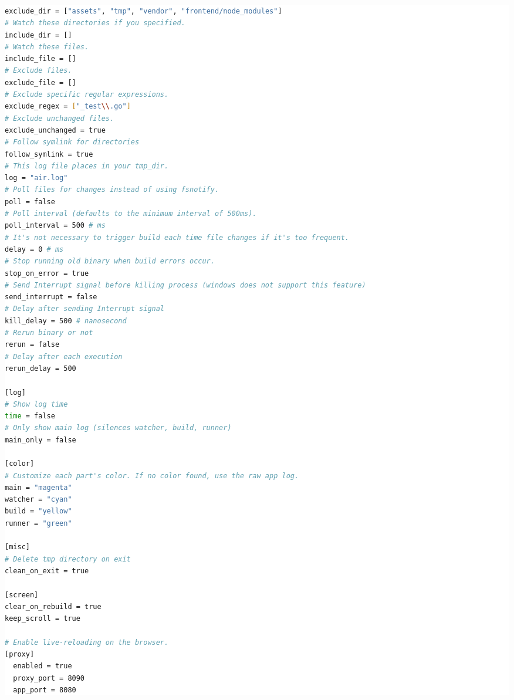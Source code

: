 ```bash
exclude_dir = ["assets", "tmp", "vendor", "frontend/node_modules"]
# Watch these directories if you specified.
include_dir = []
# Watch these files.
include_file = []
# Exclude files.
exclude_file = []
# Exclude specific regular expressions.
exclude_regex = ["_test\\.go"]
# Exclude unchanged files.
exclude_unchanged = true
# Follow symlink for directories
follow_symlink = true
# This log file places in your tmp_dir.
log = "air.log"
# Poll files for changes instead of using fsnotify.
poll = false
# Poll interval (defaults to the minimum interval of 500ms).
poll_interval = 500 # ms
# It's not necessary to trigger build each time file changes if it's too frequent.
delay = 0 # ms
# Stop running old binary when build errors occur.
stop_on_error = true
# Send Interrupt signal before killing process (windows does not support this feature)
send_interrupt = false
# Delay after sending Interrupt signal
kill_delay = 500 # nanosecond
# Rerun binary or not
rerun = false
# Delay after each execution
rerun_delay = 500

[log]
# Show log time
time = false
# Only show main log (silences watcher, build, runner)
main_only = false

[color]
# Customize each part's color. If no color found, use the raw app log.
main = "magenta"
watcher = "cyan"
build = "yellow"
runner = "green"

[misc]
# Delete tmp directory on exit
clean_on_exit = true

[screen]
clear_on_rebuild = true
keep_scroll = true

# Enable live-reloading on the browser.
[proxy]
  enabled = true
  proxy_port = 8090
  app_port = 8080
```
